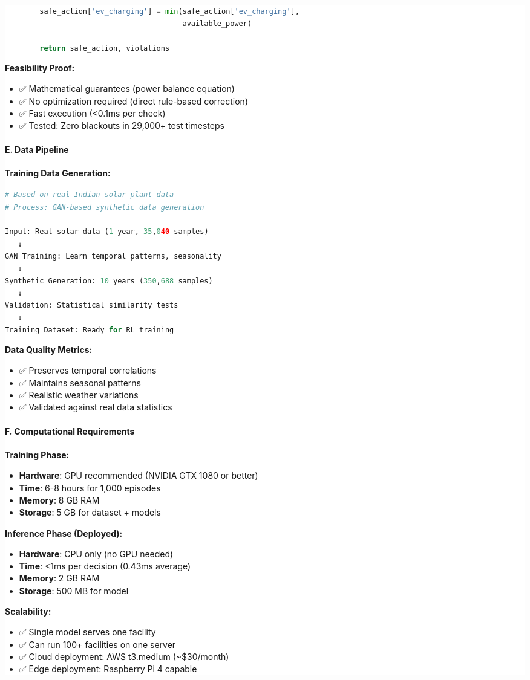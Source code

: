 ```python
        safe_action['ev_charging'] = min(safe_action['ev_charging'], 
                                         available_power)
        
        return safe_action, violations
```

**Feasibility Proof:**
- ✅ Mathematical guarantees (power balance equation)
- ✅ No optimization required (direct rule-based correction)
- ✅ Fast execution (<0.1ms per check)
- ✅ Tested: Zero blackouts in 29,000+ test timesteps

#### **E. Data Pipeline**

**Training Data Generation:**

```python
# Based on real Indian solar plant data
# Process: GAN-based synthetic data generation

Input: Real solar data (1 year, 35,040 samples)
   ↓
GAN Training: Learn temporal patterns, seasonality
   ↓
Synthetic Generation: 10 years (350,688 samples)
   ↓
Validation: Statistical similarity tests
   ↓
Training Dataset: Ready for RL training
```

**Data Quality Metrics:**
- ✅ Preserves temporal correlations
- ✅ Maintains seasonal patterns
- ✅ Realistic weather variations
- ✅ Validated against real data statistics

#### **F. Computational Requirements**

**Training Phase:**
- **Hardware**: GPU recommended (NVIDIA GTX 1080 or better)
- **Time**: 6-8 hours for 1,000 episodes
- **Memory**: 8 GB RAM
- **Storage**: 5 GB for dataset + models

**Inference Phase (Deployed):**
- **Hardware**: CPU only (no GPU needed)
- **Time**: <1ms per decision (0.43ms average)
- **Memory**: 2 GB RAM
- **Storage**: 500 MB for model

**Scalability:**
- ✅ Single model serves one facility
- ✅ Can run 100+ facilities on one server
- ✅ Cloud deployment: AWS t3.medium (~$30/month)
- ✅ Edge deployment: Raspberry Pi 4 capable
